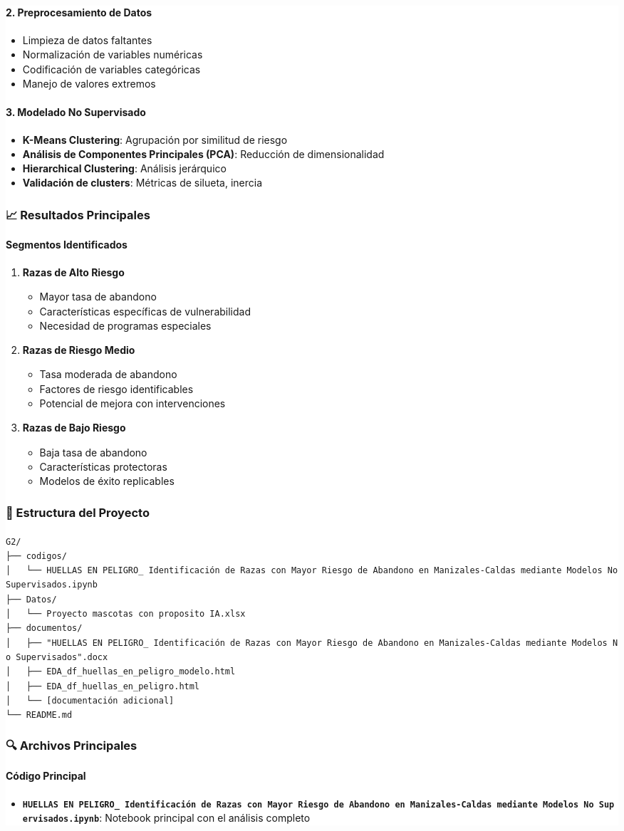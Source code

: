 #### 2. Preprocesamiento de Datos
- Limpieza de datos faltantes
- Normalización de variables numéricas
- Codificación de variables categóricas
- Manejo de valores extremos

#### 3. Modelado No Supervisado
- **K-Means Clustering**: Agrupación por similitud de riesgo
- **Análisis de Componentes Principales (PCA)**: Reducción de dimensionalidad
- **Hierarchical Clustering**: Análisis jerárquico
- **Validación de clusters**: Métricas de silueta, inercia

### 📈 Resultados Principales

#### Segmentos Identificados
1. **Razas de Alto Riesgo**
   - Mayor tasa de abandono
   - Características específicas de vulnerabilidad
   - Necesidad de programas especiales

2. **Razas de Riesgo Medio**
   - Tasa moderada de abandono
   - Factores de riesgo identificables
   - Potencial de mejora con intervenciones

3. **Razas de Bajo Riesgo**
   - Baja tasa de abandono
   - Características protectoras
   - Modelos de éxito replicables

### 📁 Estructura del Proyecto

```
G2/
├── codigos/
│   └── HUELLAS EN PELIGRO_ Identificación de Razas con Mayor Riesgo de Abandono en Manizales-Caldas mediante Modelos No Supervisados.ipynb
├── Datos/
│   └── Proyecto mascotas con proposito IA.xlsx
├── documentos/
│   ├── "HUELLAS EN PELIGRO_ Identificación de Razas con Mayor Riesgo de Abandono en Manizales-Caldas mediante Modelos No Supervisados".docx
│   ├── EDA_df_huellas_en_peligro_modelo.html
│   ├── EDA_df_huellas_en_peligro.html
│   └── [documentación adicional]
└── README.md
```

### 🔍 Archivos Principales

#### Código Principal
- **`HUELLAS EN PELIGRO_ Identificación de Razas con Mayor Riesgo de Abandono en Manizales-Caldas mediante Modelos No Supervisados.ipynb`**: Notebook principal con el análisis completo
